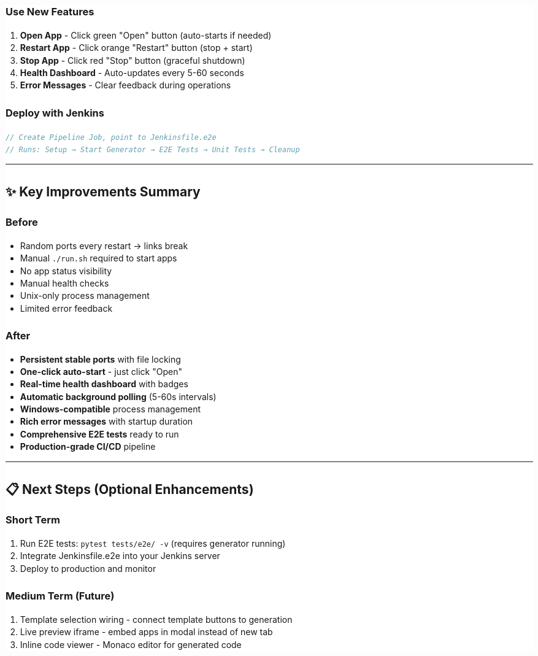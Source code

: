 ### Use New Features
1. **Open App** - Click green "Open" button (auto-starts if needed)
2. **Restart App** - Click orange "Restart" button (stop + start)
3. **Stop App** - Click red "Stop" button (graceful shutdown)
4. **Health Dashboard** - Auto-updates every 5-60 seconds
5. **Error Messages** - Clear feedback during operations

### Deploy with Jenkins
```groovy
// Create Pipeline Job, point to Jenkinsfile.e2e
// Runs: Setup → Start Generator → E2E Tests → Unit Tests → Cleanup
```

---

## ✨ Key Improvements Summary

### Before
- Random ports every restart → links break
- Manual `./run.sh` required to start apps
- No app status visibility
- Manual health checks
- Unix-only process management
- Limited error feedback

### After
- **Persistent stable ports** with file locking
- **One-click auto-start** - just click "Open"
- **Real-time health dashboard** with badges
- **Automatic background polling** (5-60s intervals)
- **Windows-compatible** process management
- **Rich error messages** with startup duration
- **Comprehensive E2E tests** ready to run
- **Production-grade CI/CD** pipeline

---

## 📋 Next Steps (Optional Enhancements)

### Short Term
1. Run E2E tests: `pytest tests/e2e/ -v` (requires generator running)
2. Integrate Jenkinsfile.e2e into your Jenkins server
3. Deploy to production and monitor

### Medium Term (Future)
1. Template selection wiring - connect template buttons to generation
2. Live preview iframe - embed apps in modal instead of new tab
3. Inline code viewer - Monaco editor for generated code
